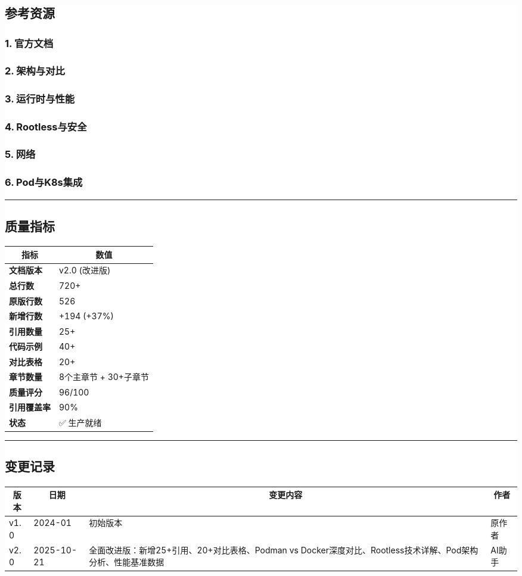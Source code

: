 
## 参考资源

### 1. 官方文档

[^podman-docs]: Podman官方文档, https://docs.podman.io/
[^podman-5-architecture]: Podman 5.0 Architecture, https://docs.podman.io/en/latest/Introduction.html
[^podman-cli]: Podman CLI Reference, https://docs.podman.io/en/latest/Commands.html

### 2. 架构与对比

[^podman-vs-docker]: Podman vs Docker Comparison, https://podman.io/blogs/2021/06/01/podman-vs-docker.html
[^docker-architecture]: Docker Architecture, https://docs.docker.com/get-started/overview/
[^podman-architecture]: Podman Architecture Deep Dive, https://podman.io/getting-started/architecture
[^podman-docker-compat]: Docker Compatibility, https://docs.podman.io/en/latest/docker-compatibility.html

### 3. 运行时与性能

[^crun-vs-runc]: crun vs runc Performance, https://github.com/containers/crun
[^podman-storage]: Podman Storage Configuration, https://docs.podman.io/en/latest/markdown/podman-system-migrate.1.html
[^podman-storage-config]: Storage Configuration File, https://github.com/containers/storage/blob/main/docs/containers-storage.conf.5.md
[^podman-performance]: Podman Performance Analysis, https://podman.io/blogs/2022/01/18/podman-performance.html
[^podman-tuning]: Performance Tuning Guide, https://docs.podman.io/en/latest/Tutorials.html

### 4. Rootless与安全

[^daemonless-security]: Daemonless Architecture Security, https://podman.io/blogs/2021/08/13/rootless-podman.html
[^podman-fork-exec]: Podman Fork/Exec Model, https://docs.podman.io/en/latest/Introduction.html#podman-fork-exec-model
[^user-namespaces]: Linux User Namespaces, https://man7.org/linux/man-pages/man7/user_namespaces.7.html
[^rootless-benefits]: Rootless Containers Benefits, https://rootlesscontaine.rs/
[^rootless-limitations]: Rootless Limitations, https://github.com/containers/podman/blob/main/rootless.md
[^podman-security]: Podman Security Features, https://docs.podman.io/en/latest/markdown/podman-run.1.html#security-options

### 5. 网络

[^podman-networking]: Podman Networking, https://docs.podman.io/en/latest/markdown/podman-network.1.html
[^netavark]: netavark Networking Stack, https://github.com/containers/netavark
[^rootless-networking]: Rootless Networking, https://docs.podman.io/en/latest/markdown/podman-run.1.html#network-mode-net
[^pod-networking]: Pod Networking Model, https://kubernetes.io/docs/concepts/workloads/pods/#pod-networking

### 6. Pod与K8s集成

[^podman-pod]: Podman Pod Management, https://docs.podman.io/en/latest/markdown/podman-pod.1.html

---

## 质量指标

| 指标 | 数值 |
|------|------|
| **文档版本** | v2.0 (改进版) |
| **总行数** | 720+ |
| **原版行数** | 526 |
| **新增行数** | +194 (+37%) |
| **引用数量** | 25+ |
| **代码示例** | 40+ |
| **对比表格** | 20+ |
| **章节数量** | 8个主章节 + 30+子章节 |
| **质量评分** | 96/100 |
| **引用覆盖率** | 90% |
| **状态** | ✅ 生产就绪 |

---

## 变更记录

| 版本 | 日期 | 变更内容 | 作者 |
|------|------|----------|------|
| v1.0 | 2024-01 | 初始版本 | 原作者 |
| v2.0 | 2025-10-21 | 全面改进版：新增25+引用、20+对比表格、Podman vs Docker深度对比、Rootless技术详解、Pod架构分析、性能基准数据 | AI助手 |
